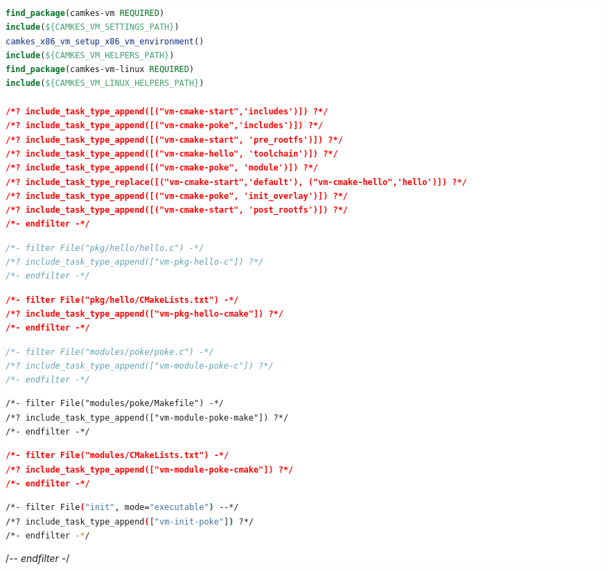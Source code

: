 ```cmake
find_package(camkes-vm REQUIRED)
include(${CAMKES_VM_SETTINGS_PATH})
camkes_x86_vm_setup_x86_vm_environment()
include(${CAMKES_VM_HELPERS_PATH})
find_package(camkes-vm-linux REQUIRED)
include(${CAMKES_VM_LINUX_HELPERS_PATH})

/*? include_task_type_append([("vm-cmake-start",'includes')]) ?*/
/*? include_task_type_append([("vm-cmake-poke",'includes')]) ?*/
/*? include_task_type_append([("vm-cmake-start", 'pre_rootfs')]) ?*/
/*? include_task_type_append([("vm-cmake-hello", 'toolchain')]) ?*/
/*? include_task_type_append([("vm-cmake-poke", 'module')]) ?*/
/*? include_task_type_replace([("vm-cmake-start",'default'), ("vm-cmake-hello",'hello')]) ?*/
/*? include_task_type_append([("vm-cmake-poke", 'init_overlay')]) ?*/
/*? include_task_type_append([("vm-cmake-start", 'post_rootfs')]) ?*/
/*- endfilter -*/
```
```c
/*- filter File("pkg/hello/hello.c") -*/
/*? include_task_type_append(["vm-pkg-hello-c"]) ?*/
/*- endfilter -*/
```
```cmake
/*- filter File("pkg/hello/CMakeLists.txt") -*/
/*? include_task_type_append(["vm-pkg-hello-cmake"]) ?*/
/*- endfilter -*/
```
```c
/*- filter File("modules/poke/poke.c") -*/
/*? include_task_type_append(["vm-module-poke-c"]) ?*/
/*- endfilter -*/
```
```make
/*- filter File("modules/poke/Makefile") -*/
/*? include_task_type_append(["vm-module-poke-make"]) ?*/
/*- endfilter -*/
```
```cmake
/*- filter File("modules/CMakeLists.txt") -*/
/*? include_task_type_append(["vm-module-poke-cmake"]) ?*/
/*- endfilter -*/
```
```bash
/*- filter File("init", mode="executable") --*/
/*? include_task_type_append(["vm-init-poke"]) ?*/
/*- endfilter -*/
```

/*-- endfilter -*/
